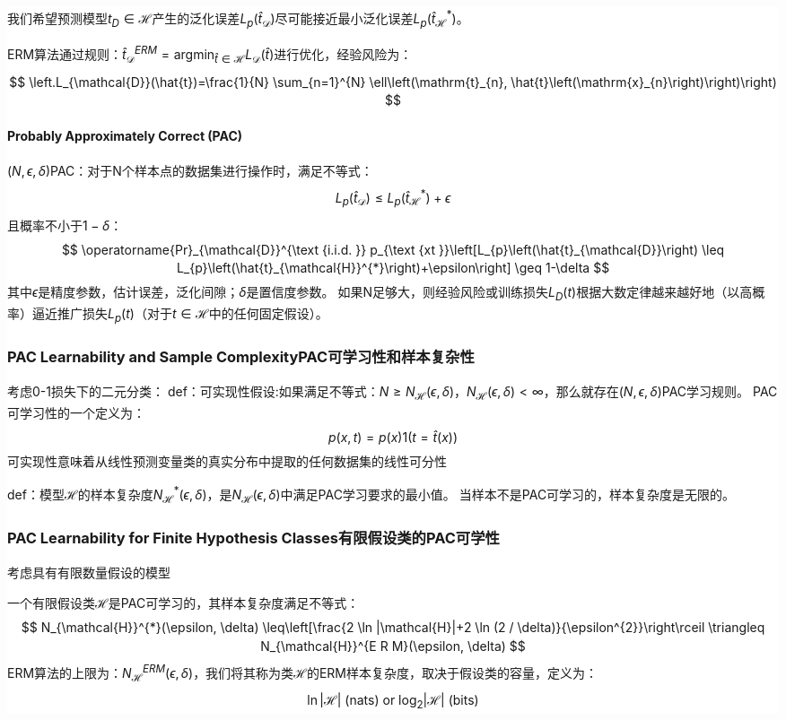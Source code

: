 我们希望预测模型$t_D∈ \mathcal{H}$产生的泛化误差$L_{p}\left(\hat{t}_{\mathcal{D}}\right)$尽可能接近最小泛化误差$L_{p}\left(\hat{t}_{\mathcal{H}}^{*}\right)$。

ERM算法通过规则：$\hat{t}_{\mathcal{D}}^{E R M}=\operatorname{argmin}_{\hat{t} \in \mathcal{H}} L_{\mathcal{D}}(\hat{t})$进行优化，经验风险为：
$$
\left.L_{\mathcal{D}}(\hat{t})=\frac{1}{N} \sum_{n=1}^{N} \ell\left(\mathrm{t}_{n}, \hat{t}\left(\mathrm{x}_{n}\right)\right)\right)
$$

#### Probably Approximately Correct (PAC)

$(N, \epsilon, \delta) \mathrm{PAC}$：对于N个样本点的数据集进行操作时，满足不等式：
$$
L_{p}\left(\hat{t}_{\mathcal{D}}\right) \leq L_{p}\left(\hat{t}_{\mathcal{H}}^{*}\right)+\epsilon
$$
且概率不小于$1-\delta$：
$$
\operatorname{Pr}_{\mathcal{D}}^{\text {i.i.d. }} p_{\text {xt }}\left[L_{p}\left(\hat{t}_{\mathcal{D}}\right) \leq L_{p}\left(\hat{t}_{\mathcal{H}}^{*}\right)+\epsilon\right] \geq 1-\delta
$$
其中$\epsilon$是精度参数，估计误差，泛化间隙；$\delta$是置信度参数。
如果N足够大，则经验风险或训练损失$L_D(t)$根据大数定律越来越好地（以高概率）逼近推广损失$L_p(t)$（对于$t∈ \mathcal{H}$中的任何固定假设）。

### PAC Learnability and Sample ComplexityPAC可学习性和样本复杂性

考虑0-1损失下的二元分类：
def：可实现性假设:如果满足不等式：$N \geq N_{\mathcal{H}}(\epsilon, \delta)$，$N_{\mathcal{H}}(\epsilon, \delta)<\infty$，那么就存在$(N, \epsilon, \delta) \mathrm{PAC}$学习规则。
PAC可学习性的一个定义为：
$$
p(x, t)=p(x) 1(t=\hat{t}(x))
$$
可实现性意味着从线性预测变量类的真实分布中提取的任何数据集的线性可分性

def：模型$\mathcal{H}$的样本复杂度$N_{\mathcal{H}}^{*}(\epsilon, \delta)$，是$N_{\mathcal{H}}(\epsilon, \delta)$中满足PAC学习要求的最小值。
当样本不是PAC可学习的，样本复杂度是无限的。

### PAC Learnability for Finite Hypothesis Classes有限假设类的PAC可学性

考虑具有有限数量假设的模型

一个有限假设类$\mathcal{H}$是PAC可学习的，其样本复杂度满足不等式：
$$
N_{\mathcal{H}}^{*}(\epsilon, \delta) \leq\left[\frac{2 \ln |\mathcal{H}|+2 \ln (2 / \delta)}{\epsilon^{2}}\right\rceil \triangleq N_{\mathcal{H}}^{E R M}(\epsilon, \delta)
$$
ERM算法的上限为：$N_{\mathcal{H}}^{E R M}(\epsilon, \delta)$，我们将其称为类$\mathcal{H}$的ERM样本复杂度，取决于假设类的容量，定义为：
$$
\ln |\mathcal{H}| \text { (nats) or } \log _{2}|\mathcal{H}| \text { (bits) }
$$
